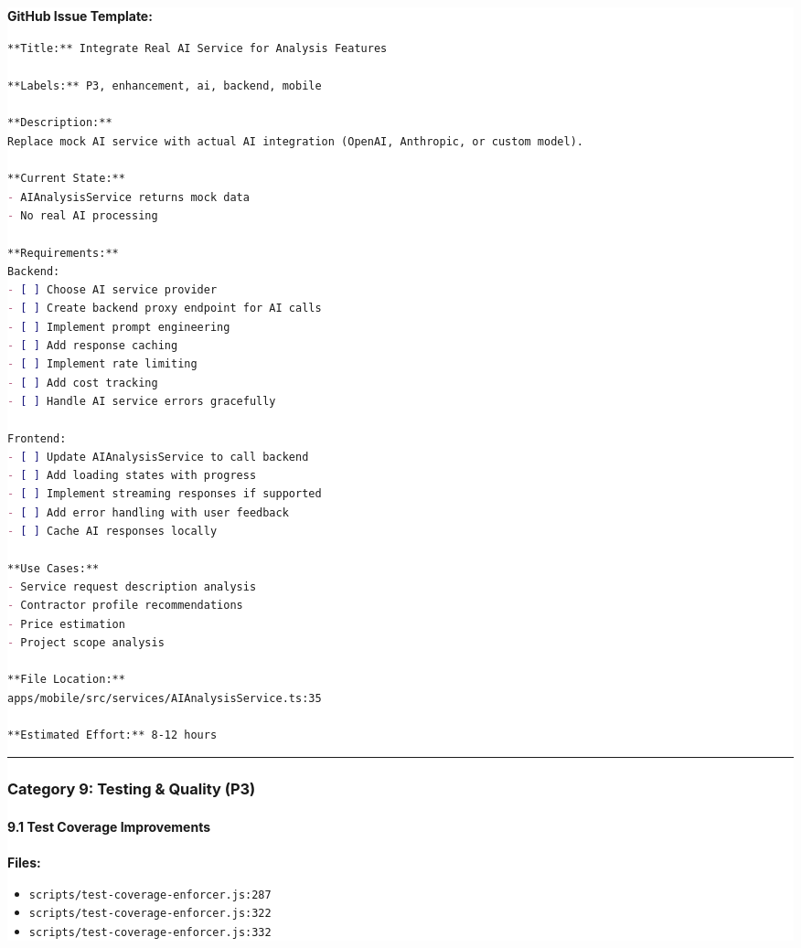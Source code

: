**GitHub Issue Template:**
```markdown
**Title:** Integrate Real AI Service for Analysis Features

**Labels:** P3, enhancement, ai, backend, mobile

**Description:**
Replace mock AI service with actual AI integration (OpenAI, Anthropic, or custom model).

**Current State:**
- AIAnalysisService returns mock data
- No real AI processing

**Requirements:**
Backend:
- [ ] Choose AI service provider
- [ ] Create backend proxy endpoint for AI calls
- [ ] Implement prompt engineering
- [ ] Add response caching
- [ ] Implement rate limiting
- [ ] Add cost tracking
- [ ] Handle AI service errors gracefully

Frontend:
- [ ] Update AIAnalysisService to call backend
- [ ] Add loading states with progress
- [ ] Implement streaming responses if supported
- [ ] Add error handling with user feedback
- [ ] Cache AI responses locally

**Use Cases:**
- Service request description analysis
- Contractor profile recommendations
- Price estimation
- Project scope analysis

**File Location:**
apps/mobile/src/services/AIAnalysisService.ts:35

**Estimated Effort:** 8-12 hours
```

---

### Category 9: Testing & Quality (P3)

#### 9.1 Test Coverage Improvements
**Files:**
- `scripts/test-coverage-enforcer.js:287`
- `scripts/test-coverage-enforcer.js:322`
- `scripts/test-coverage-enforcer.js:332`

